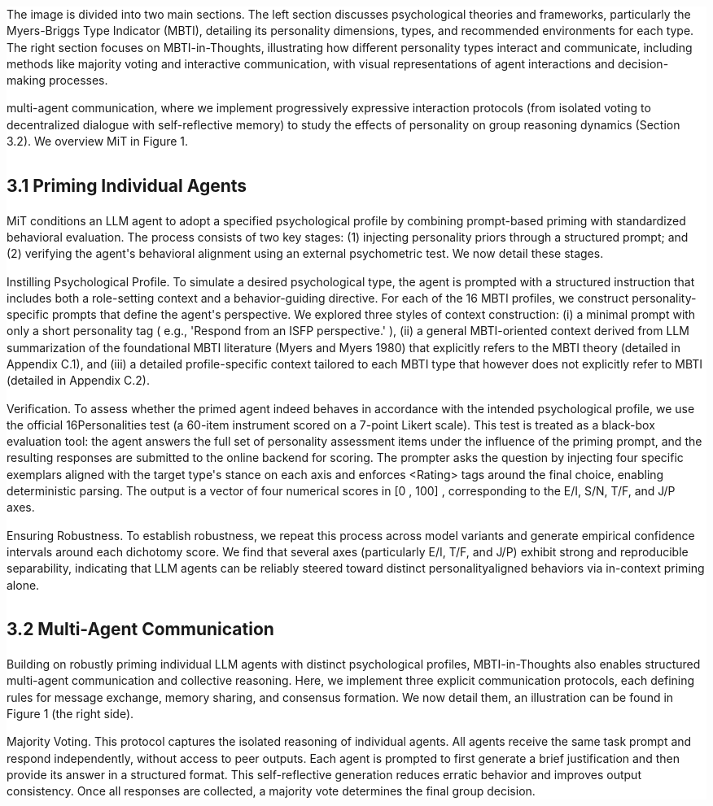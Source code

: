 The image is divided into two main sections. The left section discusses psychological theories and frameworks, particularly the Myers-Briggs Type Indicator (MBTI), detailing its personality dimensions, types, and recommended environments for each type. The right section focuses on MBTI-in-Thoughts, illustrating how different personality types interact and communicate, including methods like majority voting and interactive communication, with visual representations of agent interactions and decision-making processes.




multi-agent communication, where we implement progressively expressive interaction protocols (from isolated voting to decentralized dialogue with self-reflective memory) to study the effects of personality on group reasoning dynamics (Section 3.2). We overview MiT in Figure 1.

## 3.1 Priming Individual Agents

MiT conditions an LLM agent to adopt a specified psychological profile by combining prompt-based priming with standardized behavioral evaluation. The process consists of two key stages: (1) injecting personality priors through a structured prompt; and (2) verifying the agent's behavioral alignment using an external psychometric test. We now detail these stages.

Instilling Psychological Profile. To simulate a desired psychological type, the agent is prompted with a structured instruction that includes both a role-setting context and a behavior-guiding directive. For each of the 16 MBTI profiles, we construct personality-specific prompts that define the agent's perspective. We explored three styles of context construction: (i) a minimal prompt with only a short personality tag ( e.g., 'Respond from an ISFP perspective.' ), (ii) a general MBTI-oriented context derived from LLM summarization of the foundational MBTI literature (Myers and Myers 1980) that explicitly refers to the MBTI theory (detailed in Appendix C.1), and (iii) a detailed profile-specific context tailored to each MBTI type that however does not explicitly refer to MBTI (detailed in Appendix C.2).

Verification. To assess whether the primed agent indeed behaves in accordance with the intended psychological profile, we use the official 16Personalities test (a 60-item instrument scored on a 7-point Likert scale). This test is treated as a black-box evaluation tool: the agent answers the full set of personality assessment items under the influence of the priming prompt, and the resulting responses are submitted to the online backend for scoring. The prompter asks the question by injecting four specific exemplars aligned with the target type's stance on each axis and enforces &lt;Rating&gt; tags around the final choice, enabling deterministic parsing. The output is a vector of four numerical scores in [0 , 100] , corresponding to the E/I, S/N, T/F, and J/P axes.

Ensuring Robustness. To establish robustness, we repeat this process across model variants and generate empirical confidence intervals around each dichotomy score. We find that several axes (particularly E/I, T/F, and J/P) exhibit strong and reproducible separability, indicating that LLM agents can be reliably steered toward distinct personalityaligned behaviors via in-context priming alone.

## 3.2 Multi-Agent Communication

Building on robustly priming individual LLM agents with distinct psychological profiles, MBTI-in-Thoughts also enables structured multi-agent communication and collective reasoning. Here, we implement three explicit communication protocols, each defining rules for message exchange, memory sharing, and consensus formation. We now detail them, an illustration can be found in Figure 1 (the right side).

Majority Voting. This protocol captures the isolated reasoning of individual agents. All agents receive the same task prompt and respond independently, without access to peer outputs. Each agent is prompted to first generate a brief justification and then provide its answer in a structured format. This self-reflective generation reduces erratic behavior and improves output consistency. Once all responses are collected, a majority vote determines the final group decision.
